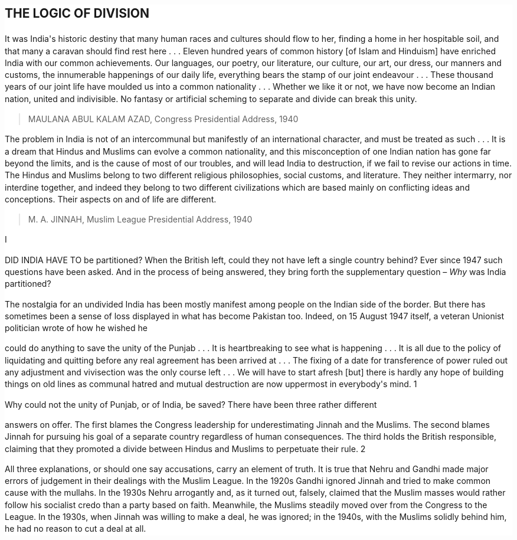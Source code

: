 ## **THE LOGIC OF DIVISION**

It was India's historic destiny that many human races and cultures should flow to her, finding a home in her hospitable soil, and that many a caravan should find rest here . . . Eleven hundred years of common history [of Islam and Hinduism] have enriched India with our common achievements. Our languages, our poetry, our literature, our culture, our art, our dress, our manners and customs, the innumerable happenings of our daily life, everything bears the stamp of our joint endeavour . . . These thousand years of our joint life have moulded us into a common nationality . . . Whether we like it or not, we have now become an Indian nation, united and indivisible. No fantasy or artificial scheming to separate and divide can break this unity.

> MAULANA ABUL KALAM AZAD, Congress Presidential Address, 1940

The problem in India is not of an intercommunal but manifestly of an international character, and must be treated as such . . . It is a dream that Hindus and Muslims can evolve a common nationality, and this misconception of one Indian nation has gone far beyond the limits, and is the cause of most of our troubles, and will lead India to destruction, if we fail to revise our actions in time. The Hindus and Muslims belong to two different religious philosophies, social customs, and literature. They neither intermarry, nor interdine together, and indeed they belong to two different civilizations which are based mainly on conflicting ideas and conceptions. Their aspects on and of life are different.

> M. A. JINNAH, Muslim League Presidential Address, 1940

I

DID INDIA HAVE TO be partitioned? When the British left, could they not have left a single country behind? Ever since 1947 such questions have been asked. And in the process of being answered, they bring forth the supplementary question – *Why* was India partitioned?

The nostalgia for an undivided India has been mostly manifest among people on the Indian side of the border. But there has sometimes been a sense of loss displayed in what has become Pakistan too. Indeed, on 15 August 1947 itself, a veteran Unionist politician wrote of how he wished he

could do anything to save the unity of the Punjab . . . It is heartbreaking to see what is happening . . . It is all due to the policy of liquidating and quitting before any real agreement has been arrived at . . . The fixing of a date for transference of power ruled out any adjustment and vivisection was the only course left . . . We will have to start afresh [but] there is hardly any hope of building things on old lines as communal hatred and mutual destruction are now uppermost in everybody's mind. 1

Why could not the unity of Punjab, or of India, be saved? There have been three rather different

answers on offer. The first blames the Congress leadership for underestimating Jinnah and the Muslims. The second blames Jinnah for pursuing his goal of a separate country regardless of human consequences. The third holds the British responsible, claiming that they promoted a divide between Hindus and Muslims to perpetuate their rule. 2

All three explanations, or should one say accusations, carry an element of truth. It is true that Nehru and Gandhi made major errors of judgement in their dealings with the Muslim League. In the 1920s Gandhi ignored Jinnah and tried to make common cause with the mullahs. In the 1930s Nehru arrogantly and, as it turned out, falsely, claimed that the Muslim masses would rather follow his socialist credo than a party based on faith. Meanwhile, the Muslims steadily moved over from the Congress to the League. In the 1930s, when Jinnah was willing to make a deal, he was ignored; in the 1940s, with the Muslims solidly behind him, he had no reason to cut a deal at all.
